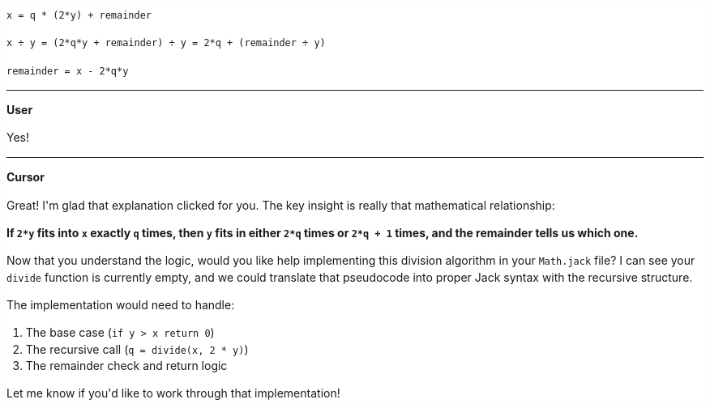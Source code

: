 ```plaintext
x = q * (2*y) + remainder
```

```plaintext
x ÷ y = (2*q*y + remainder) ÷ y = 2*q + (remainder ÷ y)
```

```plaintext
remainder = x - 2*q*y
```

---

**User**

Yes!

---

**Cursor**

Great! I'm glad that explanation clicked for you. The key insight is really that mathematical relationship:

**If `2*y` fits into `x` exactly `q` times, then `y` fits in either `2*q` times or `2*q + 1` times, and the remainder tells us which one.**

Now that you understand the logic, would you like help implementing this division algorithm in your `Math.jack` file? I can see your `divide` function is currently empty, and we could translate that pseudocode into proper Jack syntax with the recursive structure.

The implementation would need to handle:
1. The base case (`if y > x return 0`)
2. The recursive call (`q = divide(x, 2 * y)`) 
3. The remainder check and return logic

Let me know if you'd like to work through that implementation!

